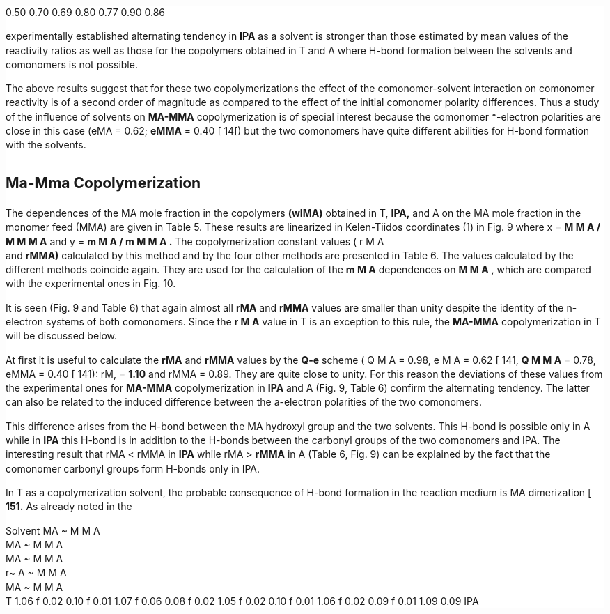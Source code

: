 0.50 
0.70 
0.69 
0.80 
0.77 
0.90 
0.86 

experimentally established alternating tendency in **IPA** as a solvent is stronger than those estimated by mean values of the reactivity ratios as well as those for the copolymers obtained in T and A where H-bond formation between the solvents and comonomers is not possible. 

The above results suggest that for these two copolymerizations the effect of the comonomer-solvent interaction on comonomer reactivity is of a second order of magnitude as compared to the effect of the initial comonomer polarity differences. Thus a study of the influence of solvents on **MA-MMA** copolymerization is of special interest because the comonomer *-electron polarities are close in this case 
(eMA = 0.62; **eMMA** = 0.40 [ 14[) but the two comonomers have quite different abilities for H-bond formation with the solvents. 

## Ma-Mma Copolymerization

The dependences of the MA mole fraction in the copolymers **(wIMA)** obtained in T, **IPA,** and A on the MA mole fraction in the monomer feed (MMA) 
are given in Table 5. These results are linearized in Kelen-Tiidos coordinates (1) in Fig. 9 where x = **M M A / M M M A**  and y = **m M A / m M M A .**  The copolymerization constant values ( r M A  
and **rMMA)** calculated by this method and by the four other methods are presented in Table 6. The values calculated by the different methods coincide again. They are used for the calculation of the **m M A**  dependences on **M M A ,**  which are compared with the experimental ones in Fig. 10. 

It is seen (Fig. 9 and Table 6) that again almost all **rMA** and **rMMA** values are smaller than unity despite the identity of the n-electron systems of both comonomers. Since the **r M A**  value in T is an exception to this rule, the **MA-MMA** copolymerization in T will be discussed below. 

At first it is useful to calculate the **rMA** and **rMMA** values by the **Q-e** scheme 
( Q M A  = 0.98, e M A  = 0.62 [ 141, **Q M M A**  = 0.78, eMMA = 0.40 [ 141): rM, = **1.10** and rMMA = 0.89. They are quite close to unity. For this reason the deviations of these values from the experimental ones for **MA-MMA** copolymerization in **IPA** and A 
(Fig. 9, Table 6) confirm the alternating tendency. The latter can also be related to the induced difference between the a-electron polarities of the two comonomers. 

This difference arises from the H-bond between the MA hydroxyl group and the two solvents. This H-bond is possible only in A while in **IPA** this H-bond is in addition to the H-bonds between the carbonyl groups of the two comonomers and IPA. The interesting result that rMA < rMMA in **IPA** while rMA > **rMMA** in A (Table 
6, Fig. 9) can be explained by the fact that the comonomer carbonyl groups form H-bonds only in IPA. 

In T as a copolymerization solvent, the probable consequence of H-bond formation in the reaction medium is MA dimerization [ **151.** As already noted in the 

Solvent 
  MA 
~ M M A  
  MA 
~ M M A  
 MA 
~ M M A  
r~ A 
~ M M A  
 MA 
~ M M A  
T 
1.06 f 0.02 0.10 f 0.01 1.07 f 0.06 0.08 f 0.02 1.05 f 0.02 0.10 f 0.01 1.06 f 0.02 0.09 f 0.01 
1.09 0.09 
IPA 